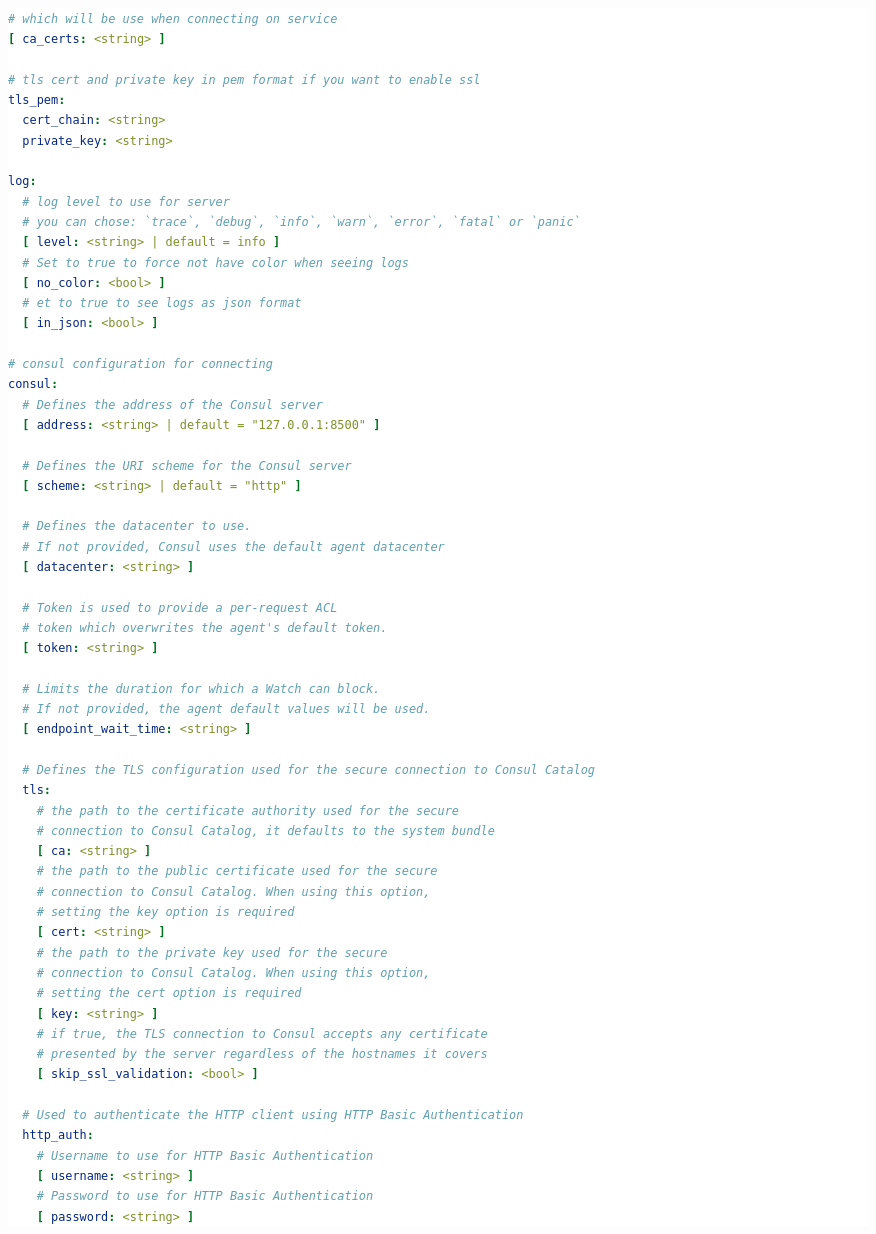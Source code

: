 ```yaml
# which will be use when connecting on service
[ ca_certs: <string> ]

# tls cert and private key in pem format if you want to enable ssl
tls_pem:
  cert_chain: <string>
  private_key: <string>

log:
  # log level to use for server
  # you can chose: `trace`, `debug`, `info`, `warn`, `error`, `fatal` or `panic`
  [ level: <string> | default = info ]
  # Set to true to force not have color when seeing logs
  [ no_color: <bool> ]
  # et to true to see logs as json format
  [ in_json: <bool> ]

# consul configuration for connecting
consul:
  # Defines the address of the Consul server
  [ address: <string> | default = "127.0.0.1:8500" ]
  
  # Defines the URI scheme for the Consul server
  [ scheme: <string> | default = "http" ]
  
  # Defines the datacenter to use.
  # If not provided, Consul uses the default agent datacenter
  [ datacenter: <string> ]
  
  # Token is used to provide a per-request ACL 
  # token which overwrites the agent's default token.
  [ token: <string> ]
  
  # Limits the duration for which a Watch can block. 
  # If not provided, the agent default values will be used.
  [ endpoint_wait_time: <string> ]
  
  # Defines the TLS configuration used for the secure connection to Consul Catalog
  tls:
    # the path to the certificate authority used for the secure 
    # connection to Consul Catalog, it defaults to the system bundle
    [ ca: <string> ]
    # the path to the public certificate used for the secure 
    # connection to Consul Catalog. When using this option, 
    # setting the key option is required
    [ cert: <string> ]
    # the path to the private key used for the secure 
    # connection to Consul Catalog. When using this option, 
    # setting the cert option is required
    [ key: <string> ]
    # if true, the TLS connection to Consul accepts any certificate 
    # presented by the server regardless of the hostnames it covers
    [ skip_ssl_validation: <bool> ]
  
  # Used to authenticate the HTTP client using HTTP Basic Authentication
  http_auth:
    # Username to use for HTTP Basic Authentication
    [ username: <string> ]
    # Password to use for HTTP Basic Authentication
    [ password: <string> ]

```
